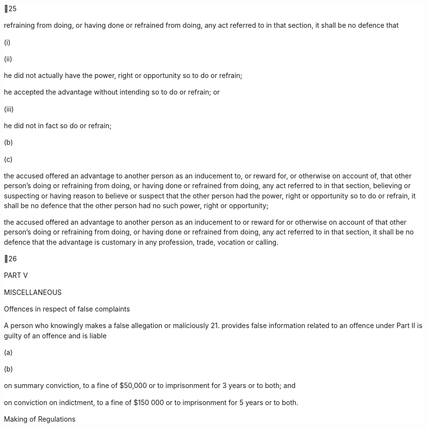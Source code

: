 25

refraining from doing, or having done or refrained from doing, any act
referred to in that section, it shall be no defence that

(i)

(ii)

he did not actually have the power, right or opportunity so to do
or refrain;

he accepted the advantage without intending so to do or refrain;
or

(iii)

he did not in fact so do or refrain;

(b)

(c)

the accused offered an advantage to another person as an inducement
to, or reward for, or otherwise on account of, that other person’s doing
or refraining from doing, or having done or refrained from doing, any
act referred to in that section, believing or suspecting or having reason
to  believe  or  suspect  that  the  other  person  had  the  power,  right  or
opportunity so to do or refrain, it shall be no defence that the other
person had no such power, right or opportunity;

the accused offered an advantage to another person as an inducement
to or reward for or otherwise on account of that other person’s doing
or refraining from doing, or having done or refrained from doing, any
act referred to in that section, it shall be no defence that the advantage
is customary in any profession, trade, vocation or calling.

26

PART V

MISCELLANEOUS

Offences in respect of false complaints

A  person  who  knowingly  makes  a  false  allegation  or  maliciously
21.
provides  false  information  related  to  an  offence  under  Part  II  is  guilty  of  an
offence and is liable

(a)

(b)

on summary conviction, to a fine of $50,000 or to imprisonment for 3
years or to both; and

on conviction on indictment, to a fine of $150 000 or to imprisonment
for 5 years or to both.

Making of Regulations
